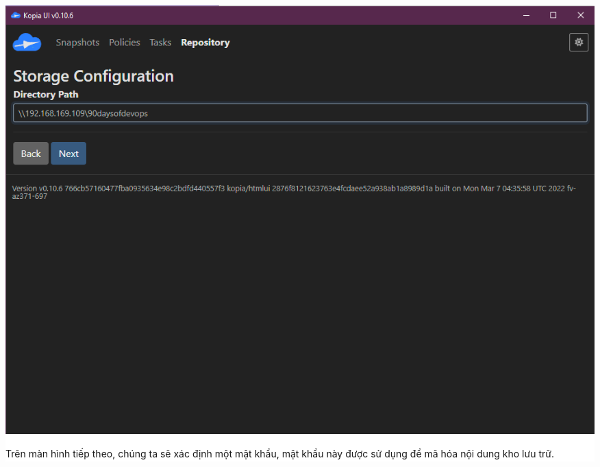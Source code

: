 ![](../../Days/Images/Day86_Data7.png)

Trên màn hình tiếp theo, chúng ta sẽ xác định một mật khẩu, mật khẩu này được sử dụng để mã hóa nội dung kho lưu trữ.
